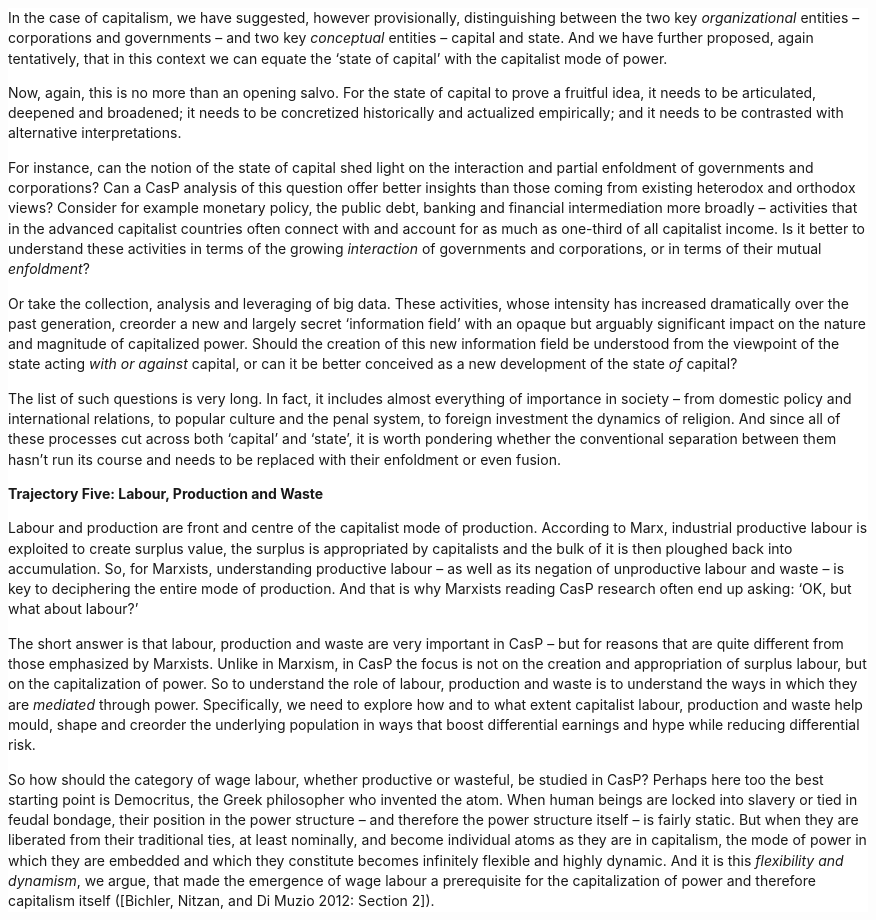 In the case of capitalism, we have suggested, however provisionally, distinguishing between the two key *organizational* entities – corporations and governments – and two key *conceptual* entities – capital and state. And we have further proposed, again tentatively, that in this context we can equate the ‘state of capital’ with the capitalist mode of power.

Now, again, this is no more than an opening salvo. For the state of capital to prove a fruitful idea, it needs to be articulated, deepened and broadened; it needs to be concretized historically and actualized empirically; and it needs to be contrasted with alternative interpretations.

For instance, can the notion of the state of capital shed light on the interaction and partial enfoldment of governments and corporations? Can a CasP analysis of this question offer better insights than those coming from existing heterodox and orthodox views? Consider for example monetary policy, the public debt, banking and financial intermediation more broadly – activities that in the advanced capitalist countries often connect with and account for as much as one-third of all capitalist income. Is it better to understand these activities in terms of the growing *interaction* of governments and corporations, or in terms of their mutual *enfoldment*?

Or take the collection, analysis and leveraging of big data. These activities, whose intensity has increased dramatically over the past generation, creorder a new and largely secret ‘information field’ with an opaque but arguably significant impact on the nature and magnitude of capitalized power. Should the creation of this new information field be understood from the viewpoint of the state acting *with or against* capital, or can it be better conceived as a new development of the state *of* capital?

The list of such questions is very long. In fact, it includes almost everything of importance in society – from domestic policy and international relations, to popular culture and the penal system, to foreign investment the dynamics of religion. And since all of these processes cut across both ‘capital’ and ‘state’, it is worth pondering whether the conventional separation between them hasn’t run its course and needs to be replaced with their enfoldment or even fusion.

**Trajectory Five: Labour, Production and Waste**

Labour and production are front and centre of the capitalist mode of production. According to Marx, industrial productive labour is exploited to create surplus value, the surplus is appropriated by capitalists and the bulk of it is then ploughed back into accumulation. So, for Marxists, understanding productive labour – as well as its negation of unproductive labour and waste – is key to deciphering the entire mode of production. And that is why Marxists reading CasP research often end up asking: ‘OK, but what about labour?’

The short answer is that labour, production and waste are very important in CasP – but for reasons that are quite different from those emphasized by Marxists. Unlike in Marxism, in CasP the focus is not on the creation and appropriation of surplus labour, but on the capitalization of power. So to understand the role of labour, production and waste is to understand the ways in which they are *mediated* through power. Specifically, we need to explore how and to what extent capitalist labour, production and waste help mould, shape and creorder the underlying population in ways that boost differential earnings and hype while reducing differential risk.

So how should the category of wage labour, whether productive or wasteful, be studied in CasP? Perhaps here too the best starting point is Democritus, the Greek philosopher who invented the atom. When human beings are locked into slavery or tied in feudal bondage, their position in the power structure – and therefore the power structure itself – is fairly static. But when they are liberated from their traditional ties, at least nominally, and become individual atoms as they are in capitalism, the mode of power in which they are embedded and which they constitute becomes infinitely flexible and highly dynamic. And it is this *flexibility and dynamism*, we argue, that made the emergence of wage labour a prerequisite for the capitalization of power and therefore capitalism itself ([Bichler, Nitzan, and Di Muzio 2012: Section 2]).


[^1]: (This footnote puts the cart before the horse. It uses terms that we clarify only later in the article, so readers who are unfamiliar with CasP might wish to skip it for now and return to it later.) Our own research is littered with surprises and errors. Take our work on the global political economy of the Middle East, which we discuss later in this article. This work demonstrated that, since the late 1960s, regional ‘energy conflicts’ tended to generate differential oil-price inflation (oil prices rising faster than the overall rate of inflation), and that this differential oil-price inflation helped the leading oil companies beat the average and exceed the normal rate of return. Our work also showed that periods of differential *de*cumulation by the oil companies (i.e., periods when these firms trail the average and fall short of the normal rate of return) created Middle East ‘danger zones’, and that, historically, these danger zones were always followed by ‘energy conflicts’ (oil-related wars and hostilities). These remarkable regularities led us to expect the recent underperformance of the oil companies to be followed by renewed energy conflict; to see these conflicts rekindle differential oil-price inflation; and to have this relative inflation boost the differential accumulation of the oil companies ([Bichler and Nitzan 2015c]). So far, though, this sequence seem to have stalled. The region has indeed fallen into renewed turmoil (the Arab Spring, outsourced wars, ISIS); but to our surprise, oil prices, instead of rising rapidly, have collapsed, and the oil companies, instead of beating the average, continue to trail it.
[^2]: Some of the more enlightening works on these issues are offered by Herbert Marcuse ([1954], [1964]) and Cornelius Castoriadis ([1987], [1988], [1991][8]).
[^3]: Every new truth, goes the saying, passes through three stages. In the beginning the experts ridicule it as *nonsense*. Then they dismiss it as *trivial*. And in the end we learn that they *said it all along*. [[[[]{#bookmark1 .anchor}]{#bookmark0 .anchor}]{#We’ve_Said_it_All_Along .anchor}]{#PART_II:_NOVELTY_AND_DOGMA .anchor}Different versions of this claim were made by Arthur Schopenhauer, Arthur C. Clarke and Leo Szilard, among others.
[^4]: McGill University received its first two IBM personal computers in 1984, and Nitzan took the first PC course offered there in order to leverage the research autonomy offered by this new invention.
[^5]: The ‘almost complete’ is important. There were a few years for which we could not find profit numbers for one of the firms, so these data points had to be interpolated. Later on, our entire data set was lifted by a respected Israeli professor who claimed to have collected it himself from ‘company reports’. Little did the plagiarist know that his so-called ‘company report’ data contained our own interpolations, and that these well-hidden time bombs could be detonated at will. . . .
[^6]: The term ‘megamachine’ was invented by Lewis Mumford in *The Myth of the Machine* ([1967], [1970]) to denote the mechanized social structure that was first constructed in the ancient river deltas and later resurrected in the bureaucratic nation state. This concept is projected onto capitalism in our book *Capital as Power* ([Nitzan and Bichler 2009a]).
[^7]: See Bichler, Nitzan and Rowley ([1989]), Nitzan, Rowley and Bichler ([1989][Nitzan, Rowley, and Bichler 1989]), Rowley, Bichler and Nitzan ([1989][9]), Bichler, Rowley and Nitzan ([1989][10]), Nitzan and Bichler ([1995]), Bichler and Nitzan ([1996b]), Nitzan and Bichler ([2002: Ch. 5]), Bichler and Nitzan ([2004]) and Nitzan and Bichler ([2006][Nitzan and Bichler 2006]).
[^8]: As noted in footnote 2, our most recent work on the subject suggests that, after half a century, these historical regularities might no longer hold, and that the ‘energy-conflict model’ might need to be reexamined ([Bichler and Nitzan 2015c]).
[^9]: The notion of power asymptotes is implicit in ‘Going Global: Differential Accumulation and the Great U-turn in South Africa and Israel’ ([Nitzan and Bichler 2001]), in which we examine the domestic limits on the expansion of dominant capital in these two countries, and how approaching those limits during the late 1980s and early 1990s affected the transition away from Apartheid in the case of South Africa and toward a political settlement with the Palestinians in the case of Israel. Another paper, ‘No Way Out: Crime, Punishment and the Limits to Power’ ([Bichler and Nitzan 2014a]), studies the importance of rising US incarceration rates for differential accumulation, and how this relationship may limit the future ability of capitalists to further redistribute income and assets in their favour.
[^10]: The *American Journal of Sociology* (AJS), for example, refused our submission on methodological and empirical grounds, noting that we should have followed the template offered by a certain professor X, who had supposedly written a seminal text on that very subject. The only problem was that the innovative text we were called to emulate plagiarized our raw data, research methods and, indeed, the very questions we were the first to raise. . . . Another rejection came retroactively. The unlucky piece, a refereed chapter in an edited SUNY Press volume, was already on its way to the printer when it caught the attention of one of the publisher’s trustees. The watchful gatekeeper nearly fell off his chair reading it. Furious, he threatened to cancel the entire book, and the obedient editor quickly dumped the thorny chapter.
[^11]: The site has been designed, created and managed by Joseph Baines, D.T. Cochrane, Sandy Hager, James McMahon, Mladen Ostojić and Ilirjan Shehu. The editors invite reposted [publications], solicit contributions to their [Working Papers on Capital as Power] series and welcome participation in the site’s [blog] and [forum].
[^12]: Important contributions to this debate include Dobb ([1946]), Sweezy ([1950]), Brenner ([1977], [1978a], [1978b]), Hilton ([1978]), Meiksins Wood ([1981], [1999]), Aston and Philpin ([1985]) and Heller ([2011]).
  [Koestler 1959]: #_ENREF_63
  [Robinson 1970: 317]: #_ENREF_95
  [1982: 107]: #_ENREF_64
  [2009: 349]: #_ENREF_56
  [2014]: #_ENREF_49
  [1971]: #_ENREF_60
  [1972]: #_ENREF_61
  [1945]: #_ENREF_101
  [1952]: #_ENREF_102
  [1956]: #_ENREF_105
  [1966]: #_ENREF_7
  [1969]: #_ENREF_65
  [Einstein 1954]: #_ENREF_45
  [Rowley, Bichler, and Nitzan 1988]: #_ENREF_96
  [Bichler 1986]: #_ENREF_8
  [1]: #_ENREF_74
  [1991]: #_ENREF_9
  [Bichler and Nitzan 1996a]: #_ENREF_10
  [Bohm 1980]: #_ENREF_28
  [Bohm and Peat 1987]: #_ENREF_29
  [Nitzan 2001]: #_ENREF_80
  [Nitzan 1986]: #_ENREF_77
  [Nitzan 1992]: #_ENREF_79
  [Nitzan 1989]: #_ENREF_78
  [Bichler and Nitzan 2015a]: #_ENREF_21
  [Bichler and Nitzan 2006]: #_ENREF_13
  [a point eloquently made by Martin 2010 and to which we return below]: #_ENREF_69
  [Bichler and Nitzan 2012a]: #_ENREF_17
  [1984]: #_ENREF_94
  [Bodanis 2000]: #_ENREF_27
  [Nitzan and Bichler 2005]: #_ENREF_84
  [Hoffman 1998]: #_ENREF_59
  [Erdös Number Project]: http://wwwp.oakland.edu/enp/
  [Singh 1997]: #_ENREF_98
  [*capitalaspower.com*]: http://capitalaspower.com
  [*The Bichler & Nitzan Archives*]: http://bnarchives.net
  [Park 2013b]: #_ENREF_92
  [Brennan 2014]: #_ENREF_31
  [Park 2013a]: #_ENREF_91
  [2015]: #_ENREF_93
  [Baines 2015b]: #_ENREF_5
  [Baines 2014b]: #_ENREF_3
  [2014a]: #_ENREF_2
  [2015a; see also CasP Dialogue 2015:01 on Baines' work]: #_ENREF_4
  [Cochrane 2015]: #_ENREF_38
  [Fix 2015b]: #_ENREF_47
  [2015a]: #_ENREF_46
  [2]: #_ENREF_71
  [McMahon 2013]: #_ENREF_70
  [Bichler and Nitzan 2015b]: #_ENREF_22
  [2009]: #_ENREF_50
  [2013b]: #_ENREF_52
  [Hager 2013a]: #_ENREF_51
  [3]: #_ENREF_53
  [4]: #_ENREF_54
  [2016]: #_ENREF_55
  [Tett 2013]: #_ENREF_104
  [2015b]: #_ENREF_90
  [see also Ostojić 2015a]: #_ENREF_89
  [Nitzan, Rowley, and Bichler 1989]: #_ENREF_88
  [Nitzan and Bichler 2006]: #_ENREF_85
  [Francis, Bichler, and Nitzan 2009-2010]: #_ENREF_48
  [Bichler and Nitzan 2012b]: #_ENREF_18
  [Bichler and Nitzan 2010a; see also Section III below]: #_ENREF_15
  [Starrs 2013a]: #_ENREF_99
  [5]: #_ENREF_100
  [*Review of Capital as Power*]: http://www.recasp.com/
  [Di Muzio 2013]: #_ENREF_39
  [Di Muzio 2015a]: #_ENREF_40
  [Di Muzio 2015b]: #_ENREF_41
  [Di Muzio and Robbins 2016]: #_ENREF_43
  [Di Muzio and Ovadia 2016]: #_ENREF_42
  [Nitzan and Bichler 2009a]: #_ENREF_86
  [Bichler, Nitzan, and Di Muzio 2012: Section 2]: #_ENREF_24
  [1974]: #_ENREF_68
  [Banerjee *et al.* 2015]: #_ENREF_6
  [6]: http://bnarchives.yorku.ca
  [7]: http://capitalaspower.com/
  [Food Price Inflation as Redistribution: Towards a New Analysis of Corporate Power in the World Food System]: http://bnarchives.yorku.ca/359/
  [Wal-Mart's Power Trajectory: A Contribution to the Political Economy of the Firm]: http://bnarchives.yorku.ca/394/
  [Fuel, Feed and the Corporate Restructuring of the Food Regime]: http://bnarchives.yorku.ca/434/
  [*Price and Income Dynamics in the Agri-Food System: A Disaggregate Perspective*]: http://bnarchives.yorku.ca/437/
  [Military Spending and Differential Accumulation: A New Approach to the Political Economy of Armament -- The Case of Israel]: http://bnarchives.yorku.ca/12/
  [Putting the State In Its Place: US Foreign Policy and Differential Accumulation in Middle-East "Energy Conflicts"]: http://bnarchives.yorku.ca/11/
  [Dominant Capital and the New Wars]: http://bnarchives.yorku.ca/1/
  [Elementary Particles of the Capitalist Mode of Power]: http://bnarchives.yorku.ca/215/
  [Capital as Power: Toward a New Cosmology of Capitalism]: http://bnarchives.yorku.ca/274/
  [Notes on the State of Capital]: http://bnarchives.yorku.ca/283/
  [Systemic Fear, Modern Finance and the Future of Capitalism]: http://bnarchives.yorku.ca/289/
  [The Asymptotes of Power]: http://bnarchives.yorku.ca/336/
  [Imperialism and Financialism: The Story of a Nexus]: http://bnarchives.yorku.ca/329/
  [No Way Out: Crime, Punishment and the Limits to Power]: http://bnarchives.yorku.ca/391/
  [Palan on Piketty]: http://bnarchives.yorku.ca/413/
  [Capital Accumulation: Fiction and Reality]: http://bnarchives.yorku.ca/456/
  [Still About Oil?]: http://bnarchives.yorku.ca/432/
  [The 1%, Exploitation and Wealth: Tim Di Muzio interviews Shimshon Bichler and Jonathan Nitzan]: http://bnarchives.yorku.ca/342/
  [The Political Economy of Armaments]: http://bnarchives.yorku.ca/132/
  [The Armadollar-Petrodollar Coalition: Demise or New Order?]: http://bnarchives.yorku.ca/135/
  [The Power Underpinnings, and Some Distributional Consequences, of Trade and Investment Liberalisation in Canada]: http://bnarchives.yorku.ca/351/
  [*The Capitalist Mode of Power: Critical Engagements with the Power Theory of Value*]: http://bnarchives.yorku.ca/371/
  [The 1% and the Rest of Us. A Political Economy of Dominant Ownership]: http://bnarchives.yorku.ca/457/
  [Carbon Capitalism. Energy, Social Reproduction and World Order]: http://bnarchives.yorku.ca/453/
  [Putting Power Back Into Growth Theory]: http://bnarchives.yorku.ca/444/
  [Rethinking Economic Growth Theory from a Biophysical Perspective]: http://bnarchives.yorku.ca/426/
  [Imperialism and Financialism: An Exchange]: http://bnarchives.yorku.ca/278/
  [America's Real 'Debt Dilemma']: http://bnarchives.yorku.ca/367/
  [*Public Debt, Ownership and Power: The Political Economy of Distribution and Redistribution*]: http://bnarchives.yorku.ca/382/
  [What Happened to the Bondholding Class? Public Debt, Power and the Top One Per Cent]: http://bnarchives.yorku.ca/356/
  [Corporate Ownership of the Public Debt: Mapping the New Aristocracy of Finance]: http://bnarchives.yorku.ca/448/
  [Confession of an Economist. Writing to Impress Rather than Inform]: http://econjwatch.org/articles/confession-of-an-economist-writing-to-impress-rather-than-inform
  [Systemic Crisis, Systemic Fear: An Exchange]: http://bnarchives.yorku.ca/314/
  [*The Sleepwalkers. A History of Man's Changing Vision of the Universe*]: https://archive.org/details/ArthurKoestler-TheSleepwalkers-AHistoryOfMansChangingVisionOfThe
  [What Do Bosses Do? The Origins and Functions of Hierarchy in Capitalist Production]: http://scholar.harvard.edu/marglin/publications/what-do-bosses-do
  [The Rise of a Confident Hollywood: Risk and the Capitalization of Cinema]: http://bnarchives.yorku.ca/362/
  [*What Makes Hollywood Run? Capitalist Power, Risk and the Control of Social Creativity*]: http://bnarchives.yorku.ca/463/
  [Price and Quantity Measurements: Theoretical Biases in Empirical Procedures]: http://bnarchives.yorku.ca/137/
  [*Inflation as Restructuring. A Theoretical and Empirical Account of the U.S. Experience*]: http://bnarchives.yorku.ca/207/
  [Regimes of Differential Accumulation: Mergers, Stagflation and the Logic of Globalization]: http://bnarchives.yorku.ca/3/
  [Bringing Capital Accumulation Back In: The Weapondollar-Petrodollar Coalition -- Military Contractors, Oil Companies and Middle-East "Energy Conflicts"]: http://bnarchives.yorku.ca/13/
  [Going Global: Differential Accumulation and the Great U-turn in South Africa and Israel]: http://bnarchives.yorku.ca/4/
  [The Global Political Economy of Israel]: http://bnarchives.yorku.ca/8/
  [New Imperialism or New Capitalism?]: http://bnarchives.yorku.ca/203/
  [*Capital as Power. A Study of Order and Creorder*]: http://bnarchives.yorku.ca/259/
  [Contours of Crisis III: Systemic Fear and Forward-Looking Finance]: http://bnarchives.yorku.ca/262/
  [Changing Fortunes: Armaments and the U.S. Economy]: http://bnarchives.yorku.ca/133/
  [Differential Taxation: A Convergence of Interests between American Banking and Government]: http://bnarchives.yorku.ca/435/
  [Differential Taxation: The Case of American Banking]: http://bnarchives.yorku.ca/439/
  [*Chaebol: the Transnational Capital that Rules Korea*]: http://bnarchives.yorku.ca/376/
  [*Dominant Capital and the Transformation of Korean Capitalism: From Cold War to Globalization*]: http://bnarchives.yorku.ca/365/
  [Korea’s Post-1997 Restructuring: An Analysis of Capital as Power]: http://bnarchives.yorku.ca/411/
  [Some Aspects of Aggregate Concentration in the Israeli Economy]: http://bnarchives.yorku.ca/131/
  [The Armadollar-Petrodollar Coalition and the Middle East]: http://bnarchives.yorku.ca/134/
  [Treasury Ownership Marks Wealth Divide]: http://bnarchives.yorku.ca/386/
  [Bichler and Nitzan 2015c]: #_ENREF_23
  [Nitzan and Bichler 2009b]: #_ENREF_87
  [Bichler and Nitzan 2010b]: #_ENREF_16
  [Kliman, Bichler, and Nitzan 2011]: #_ENREF_62
  [1954]: #_ENREF_66
  [1964]: #_ENREF_67
  [1987]: #_ENREF_35
  [1988]: #_ENREF_36
  [8]: #_ENREF_37
  [1967]: #_ENREF_75
  [1970]: #_ENREF_76
  [1989]: #_ENREF_25
  [9]: #_ENREF_97
  [10]: #_ENREF_26
  [1995]: #_ENREF_81
  [1996b]: #_ENREF_11
  [2002: Ch. 5]: #_ENREF_83
  [2004]: #_ENREF_12
  [Nitzan and Bichler 2001]: #_ENREF_82
  [Bichler and Nitzan 2014a]: #_ENREF_19
  [publications]: http://www.capitalaspower.com/category/publications/
  [Working Papers on Capital as Power]: http://www.capitalaspower.com/category/working-papers/
  [blog]: http://www.capitalaspower.com/category/blog/
  [forum]: http://www.capitalaspower.com/forum/
  [1946]: #_ENREF_44
  [1950]: #_ENREF_103
  [1977]: #_ENREF_32
  [1978a]: #_ENREF_33
  [1978b]: #_ENREF_34
  [1978]: #_ENREF_58
  [1981]: #_ENREF_72
  [1999]: #_ENREF_73
  [1985]: #_ENREF_1
  [2011]: #_ENREF_57